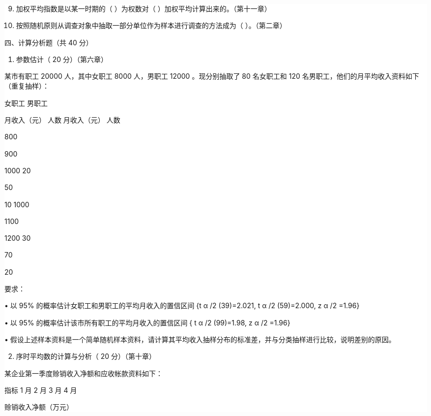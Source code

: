 9. 加权平均指数是以某一时期的（ ）为权数对（ ）加权平均计算出来的。（第十一章） 

10. 按照随机原则从调查对象中抽取一部分单位作为样本进行调查的方法成为（ ）。（第二章） 

  

四、计算分析题（共 40 分） 

1. 参数估计（ 20 分）（第六章） 

某市有职工 20000 人，其中女职工 8000 人，男职工 12000 。现分别抽取了 80 名女职工和 120 名男职工，他们的月平均收入资料如下（重复抽样）： 

女职工 
 男职工 
 
月收入（元） 
 人数 
 月收入（元） 
 人数 
 
800 

900 

1000 
 20 

50 

10 
 1000 

1100 

1200 
 30 

70 

20 
 

要求： 

•  以 95% 的概率估计女职工和男职工的平均月收入的置信区间 {t α /2 (39)=2.021, t α /2 (59)=2.000, z α /2 =1.96} 

•  以 95% 的概率估计该市所有职工的平均月收入的置信区间 { t α /2 (99)=1.98, z α /2 =1.96} 

•  假设上述样本资料是一个简单随机样本资料，请计算其平均收入抽样分布的标准差，并与分类抽样进行比较，说明差别的原因。 

  

2. 序时平均数的计算与分析（ 20 分）（第十章） 

某企业第一季度赊销收入净额和应收帐款资料如下： 

指标 
 1 月 
 2 月 
 3 月 
 4 月 
 
赊销收入净额（万元） 
